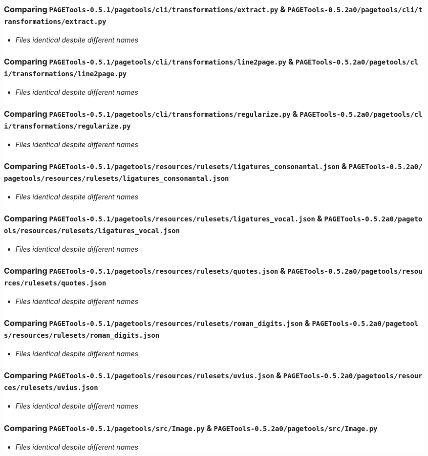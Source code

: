 ### Comparing `PAGETools-0.5.1/pagetools/cli/transformations/extract.py` & `PAGETools-0.5.2a0/pagetools/cli/transformations/extract.py`

 * *Files identical despite different names*

### Comparing `PAGETools-0.5.1/pagetools/cli/transformations/line2page.py` & `PAGETools-0.5.2a0/pagetools/cli/transformations/line2page.py`

 * *Files identical despite different names*

### Comparing `PAGETools-0.5.1/pagetools/cli/transformations/regularize.py` & `PAGETools-0.5.2a0/pagetools/cli/transformations/regularize.py`

 * *Files identical despite different names*

### Comparing `PAGETools-0.5.1/pagetools/resources/rulesets/ligatures_consonantal.json` & `PAGETools-0.5.2a0/pagetools/resources/rulesets/ligatures_consonantal.json`

 * *Files identical despite different names*

### Comparing `PAGETools-0.5.1/pagetools/resources/rulesets/ligatures_vocal.json` & `PAGETools-0.5.2a0/pagetools/resources/rulesets/ligatures_vocal.json`

 * *Files identical despite different names*

### Comparing `PAGETools-0.5.1/pagetools/resources/rulesets/quotes.json` & `PAGETools-0.5.2a0/pagetools/resources/rulesets/quotes.json`

 * *Files identical despite different names*

### Comparing `PAGETools-0.5.1/pagetools/resources/rulesets/roman_digits.json` & `PAGETools-0.5.2a0/pagetools/resources/rulesets/roman_digits.json`

 * *Files identical despite different names*

### Comparing `PAGETools-0.5.1/pagetools/resources/rulesets/uvius.json` & `PAGETools-0.5.2a0/pagetools/resources/rulesets/uvius.json`

 * *Files identical despite different names*

### Comparing `PAGETools-0.5.1/pagetools/src/Image.py` & `PAGETools-0.5.2a0/pagetools/src/Image.py`

 * *Files identical despite different names*
